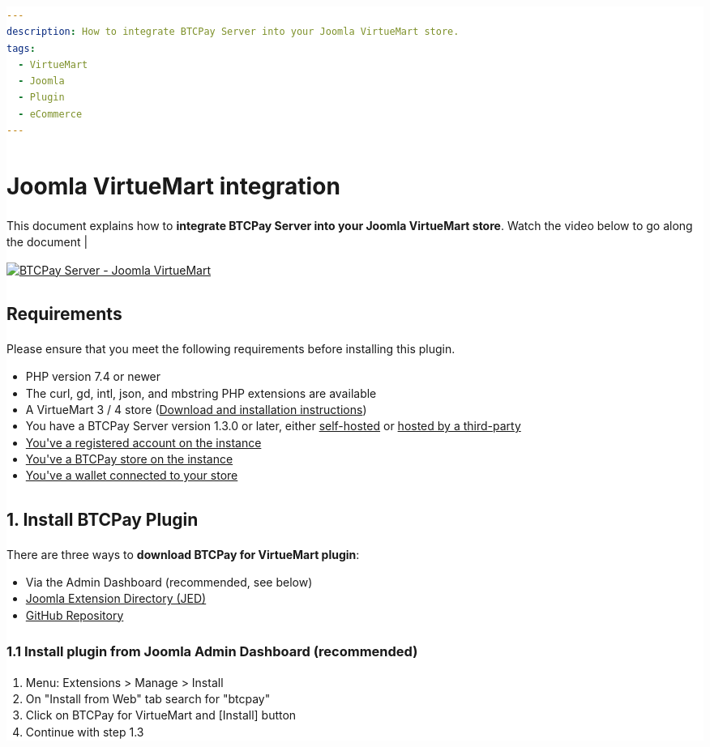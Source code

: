 ```yaml
---
description: How to integrate BTCPay Server into your Joomla VirtueMart store.
tags:
  - VirtueMart
  - Joomla
  - Plugin
  - eCommerce
---
```


# Joomla VirtueMart integration

This document explains how to **integrate BTCPay Server into your Joomla VirtueMart store**.
Watch the video below to go along the document |

[![BTCPay Server - Joomla VirtueMart](https://img.youtube.com/vi/k7XfybLAky0/mqdefault.jpg)](https://youtu.be/k7XfybLAky0)

## Requirements

Please ensure that you meet the following requirements before installing this plugin.

- PHP version 7.4 or newer
- The curl, gd, intl, json, and mbstring PHP extensions are available
- A VirtueMart 3 / 4 store ([Download and installation instructions](https://www.virtuemart.net/downloads))
- You have a BTCPay Server version 1.3.0 or later, either [self-hosted](/Deployment/README.md) or [hosted by a third-party](/Deployment/ThirdPartyHosting.md)
- [You've a registered account on the instance](./RegisterAccount.md)
- [You've a BTCPay store on the instance](./CreateStore.md)
- [You've a wallet connected to your store](./WalletSetup.md)

## 1. Install BTCPay Plugin

There are three ways to **download BTCPay for VirtueMart plugin**:

- Via the Admin Dashboard (recommended, see below)
- [Joomla Extension Directory (JED)](https://extensions.joomla.org/extension/vm-payment-btcpay-for-virtuemart/)
- [GitHub Repository](https://github.com/btcpayserver/joomla-virtuemart/releases)

### 1.1 Install plugin from Joomla Admin Dashboard (recommended)

1. Menu: Extensions > Manage > Install
2. On "Install from Web" tab search for "btcpay"
3. Click on BTCPay for VirtueMart and [Install] button
4. Continue with step 1.3
